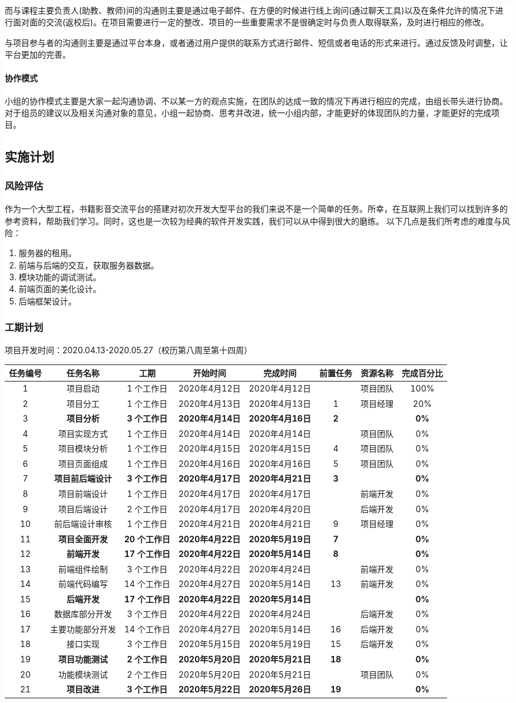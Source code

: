 而与课程主要负责人(助教、教师)间的沟通则主要是通过电子邮件、在方便的时候进行线上询问(通过聊天工具)以及在条件允许的情况下进行面对面的交流(返校后)。在项目需要进行一定的整改、项目的一些重要需求不是很确定时与负责人取得联系，及时进行相应的修改。

与项目参与者的沟通则主要是通过平台本身，或者通过用户提供的联系方式进行邮件、短信或者电话的形式来进行。通过反馈及时调整，让平台更加的完善。

#### 协作模式

小组的协作模式主要是大家一起沟通协调、不以某一方的观点实施，在团队的达成一致的情况下再进行相应的完成，由组长带头进行协商。对于组员的建议以及相关沟通对象的意见，小组一起协商、思考并改进，统一小组内部，才能更好的体现团队的力量，才能更好的完成项目。

## 实施计划

### 风险评估
作为一个大型工程，书籍影音交流平台的搭建对初次开发大型平台的我们来说不是一个简单的任务。所幸，在互联网上我们可以找到许多的参考资料，帮助我们学习。同时，这也是一次较为经典的软件开发实践，我们可以从中得到很大的磨练。
以下几点是我们所考虑的难度与风险：

1. 服务器的租用。
2. 前端与后端的交互，获取服务器数据。
3. 模块功能的调试测试。
4. 前端页面的美化设计。
5. 后端框架设计。

### 工期计划

项目开发时间：2020.04.13-2020.05.27（校历第八周至第十四周）

| 任务编号 |      任务名称      |      工期       |     开始时间      |     完成时间      | 前置任务 | 资源名称 | 完成百分比 |
| :------: | :----------------: | :-------------: | :---------------: | :---------------: | :------: | :------: | :--------: |
|    1     |      项目启动      |   1 个工作日    |   2020年4月12日   |   2020年4月12日   |          | 项目团队 |    100%    |
|    2     |      项目分工      |   1 个工作日    |   2020年4月13日   |   2020年4月13日   |    1     | 项目经理 |    20%     |
|    3     |    **项目分析**    | **3 个工作日**  | **2020年4月14日** | **2020年4月16日** |  **2**   |          |   **0%**   |
|    4     |    项目实现方式    |   1 个工作日    |   2020年4月14日   |   2020年4月14日   |          | 项目团队 |     0%     |
|    5     |    项目模块分析    |   1 个工作日    |   2020年4月15日   |   2020年4月15日   |    4     | 项目团队 |     0%     |
|    6     |    项目页面组成    |   1 个工作日    |   2020年4月16日   |   2020年4月16日   |    5     | 项目团队 |     0%     |
|    7     | **项目前后端设计** | **3 个工作日**  | **2020年4月17日** | **2020年4月21日** |  **3**   |          |   **0%**   |
|    8     |    项目前端设计    |   1 个工作日    |   2020年4月17日   |   2020年4月17日   |          | 前端开发 |     0%     |
|    9     |    项目后端设计    |   2 个工作日    |   2020年4月17日   |   2020年4月20日   |          | 后端开发 |     0%     |
|    10    |   前后端设计审核   |   1 个工作日    |   2020年4月21日   |   2020年4月21日   |    9     | 项目经理 |     0%     |
|    11    |  **项目全面开发**  | **20 个工作日** | **2020年4月22日** | **2020年5月19日** |  **7**   |          |   **0%**   |
|    12    |    **前端开发**    | **17 个工作日** | **2020年4月22日** | **2020年5月14日** |  **8**   |          |   **0%**   |
|    13    |    前端组件绘制    |   3 个工作日    |   2020年4月22日   |   2020年4月24日   |          | 前端开发 |     0%     |
|    14    |    前端代码编写    |   14 个工作日   |   2020年4月27日   |   2020年5月14日   |    13    | 前端开发 |     0%     |
|    15    |    **后端开发**    | **17 个工作日** | **2020年4月22日** | **2020年5月14日** |          |          |   **0%**   |
|    16    |   数据库部分开发   |   3 个工作日    |   2020年4月22日   |   2020年4月24日   |          | 后端开发 |     0%     |
|    17    |  主要功能部分开发  |   14 个工作日   |   2020年4月27日   |   2020年5月14日   |    16    | 后端开发 |     0%     |
|    18    |      接口实现      |   3 个工作日    |   2020年5月15日   |   2020年5月19日   |    15    | 后端开发 |     0%     |
|    19    |  **项目功能测试**  | **2 个工作日**  | **2020年5月20日** | **2020年5月21日** |  **18**  |          |   **0%**   |
|    20    |    功能模块测试    |   2 个工作日    |   2020年5月20日   |   2020年5月21日   |          | 项目团队 |     0%     |
|    21    |    **项目改进**    | **3 个工作日**  | **2020年5月22日** | **2020年5月26日** |  **19**  |          |   **0%**   |